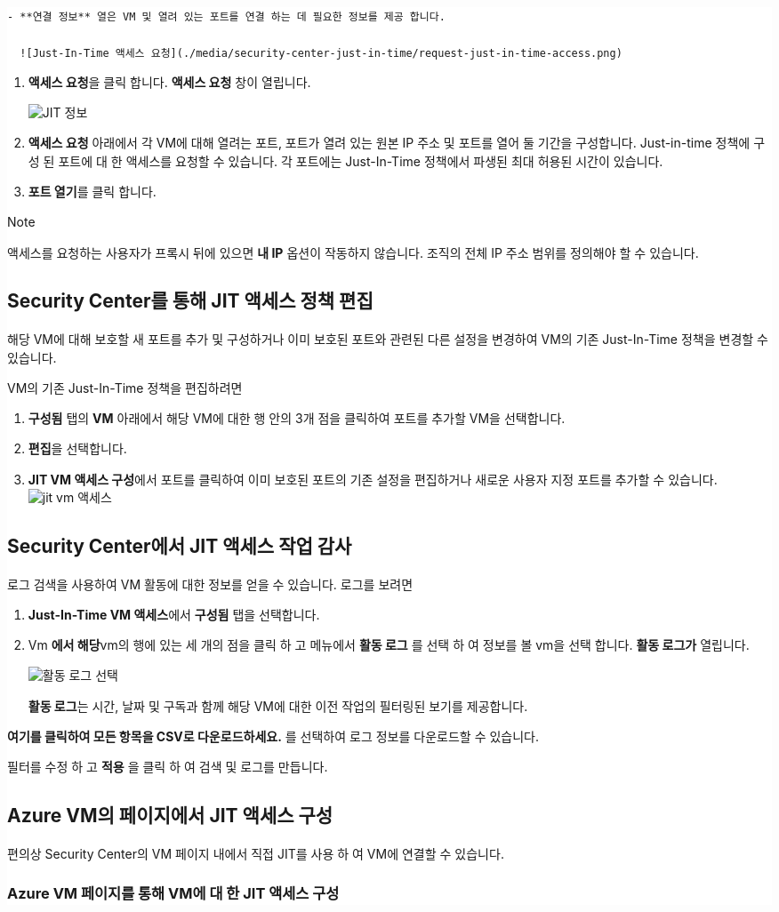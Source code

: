    - **연결 정보** 열은 VM 및 열려 있는 포트를 연결 하는 데 필요한 정보를 제공 합니다.

      ![Just-In-Time 액세스 요청](./media/security-center-just-in-time/request-just-in-time-access.png)

1. **액세스 요청**을 클릭 합니다. **액세스 요청** 창이 열립니다.

      ![JIT 정보](./media/security-center-just-in-time/just-in-time-details.png)

1. **액세스 요청** 아래에서 각 VM에 대해 열려는 포트, 포트가 열려 있는 원본 IP 주소 및 포트를 열어 둘 기간을 구성합니다. Just-in-time 정책에 구성 된 포트에 대 한 액세스를 요청할 수 있습니다. 각 포트에는 Just-In-Time 정책에서 파생된 최대 허용된 시간이 있습니다.

1. **포트 열기**를 클릭 합니다.

> [!NOTE]
> 액세스를 요청하는 사용자가 프록시 뒤에 있으면 **내 IP** 옵션이 작동하지 않습니다. 조직의 전체 IP 주소 범위를 정의해야 할 수 있습니다.



## <a name="edit-a-jit-access-policy-via-security-center"></a>Security Center를 통해 JIT 액세스 정책 편집

해당 VM에 대해 보호할 새 포트를 추가 및 구성하거나 이미 보호된 포트와 관련된 다른 설정을 변경하여 VM의 기존 Just-In-Time 정책을 변경할 수 있습니다.

VM의 기존 Just-In-Time 정책을 편집하려면

1. **구성됨** 탭의 **VM** 아래에서 해당 VM에 대한 행 안의 3개 점을 클릭하여 포트를 추가할 VM을 선택합니다. 

1. **편집**을 선택합니다.

1. **JIT VM 액세스 구성**에서 포트를 클릭하여 이미 보호된 포트의 기존 설정을 편집하거나 새로운 사용자 지정 포트를 추가할 수 있습니다. 
  ![jit vm 액세스](./media/security-center-just-in-time/edit-policy.png)



## <a name="audit-jit-access-activity-in-security-center"></a>Security Center에서 JIT 액세스 작업 감사

로그 검색을 사용하여 VM 활동에 대한 정보를 얻을 수 있습니다. 로그를 보려면

1. **Just-In-Time VM 액세스**에서 **구성됨** 탭을 선택합니다.
2. Vm **에서 해당**vm의 행에 있는 세 개의 점을 클릭 하 고 메뉴에서 **활동 로그** 를 선택 하 여 정보를 볼 vm을 선택 합니다. **활동 로그가** 열립니다.

   ![활동 로그 선택](./media/security-center-just-in-time/select-activity-log.png)

   **활동 로그**는 시간, 날짜 및 구독과 함께 해당 VM에 대한 이전 작업의 필터링된 보기를 제공합니다.

**여기를 클릭하여 모든 항목을 CSV로 다운로드하세요.** 를 선택하여 로그 정보를 다운로드할 수 있습니다.

필터를 수정 하 고 **적용** 을 클릭 하 여 검색 및 로그를 만듭니다.



## <a name="configure-jit-access-from-an-azure-vms-page"></a>Azure VM의 페이지에서 JIT 액세스 구성<a name="jit-vm"></a>

편의상 Security Center의 VM 페이지 내에서 직접 JIT를 사용 하 여 VM에 연결할 수 있습니다.

### <a name="configure-jit-access-on-a-vm-via-the-azure-vm-page"></a>Azure VM 페이지를 통해 VM에 대 한 JIT 액세스 구성
